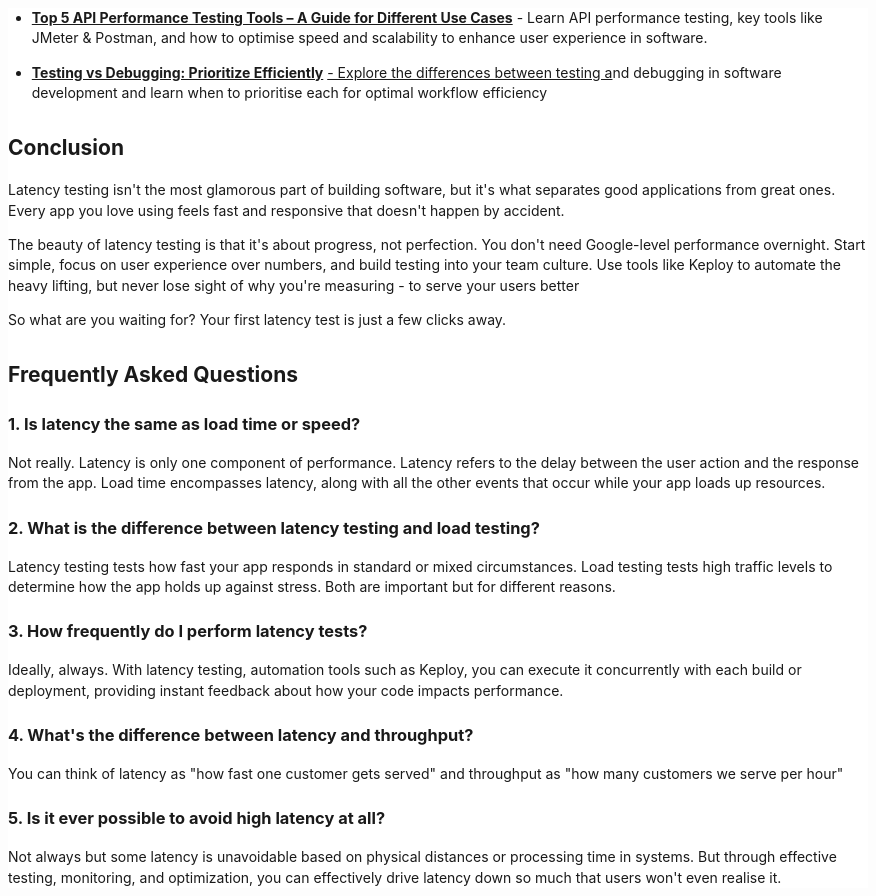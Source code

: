 * [**Top 5 API Performance Testing Tools – A Guide for Different Use Cases**](https://keploy.io/blog/community/how-to-choose-your-api-performance-testing-tool-a-guide) - Learn API performance testing, key tools like JMeter & Postman, and how to optimise speed and scalability to enhance user experience in software.
    
* [**Testing vs Debugging: Prioritize Efficiently**](https://keploy.io/blog/community/testing-vs-debugging-prioritize-efficiently) [\- Explore the differences between testing a](https://keploy.io/blog/community/testing-vs-debugging-prioritize-efficiently)nd debugging in software development and learn when to prioritise each for optimal workflow efficiency
    

## Conclusion

Latency testing isn't the most glamorous part of building software, but it's what separates good applications from great ones. Every app you love using feels fast and responsive that doesn't happen by accident.

The beauty of latency testing is that it's about progress, not perfection. You don't need Google-level performance overnight. Start simple, focus on user experience over numbers, and build testing into your team culture. Use tools like Keploy to automate the heavy lifting, but never lose sight of why you're measuring - to serve your users better

So what are you waiting for? Your first latency test is just a few clicks away.

## Frequently Asked Questions

### **1\. Is latency the same as load time or speed?**

Not really. Latency is only one component of performance. Latency refers to the delay between the user action and the response from the app. Load time encompasses latency, along with all the other events that occur while your app loads up resources.

### **2\. What is the difference between latency testing and load testing?**

Latency testing tests how fast your app responds in standard or mixed circumstances. Load testing tests high traffic levels to determine how the app holds up against stress. Both are important but for different reasons.

### 3\. How frequently do I perform latency tests?

Ideally, always. With latency testing, automation tools such as Keploy, you can execute it concurrently with each build or deployment, providing instant feedback about how your code impacts performance.

### 4\. What's the difference between latency and throughput?

You can think of latency as "how fast one customer gets served" and throughput as "how many customers we serve per hour"

### **5\. Is it ever possible to avoid high latency at all?**

Not always but some latency is unavoidable based on physical distances or processing time in systems. But through effective testing, monitoring, and optimization, you can effectively drive latency down so much that users won't even realise it.
